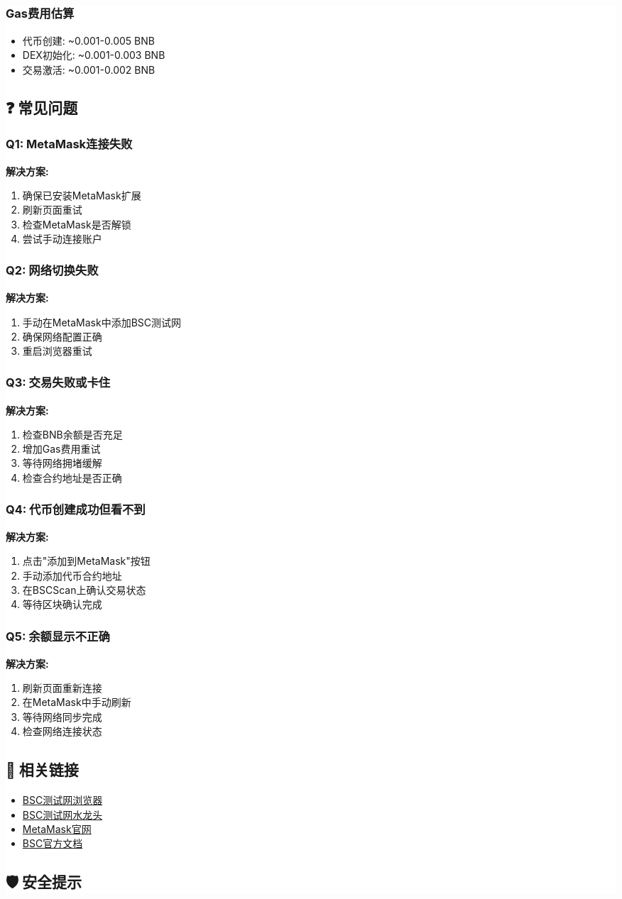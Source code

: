 ### Gas费用估算
- 代币创建: ~0.001-0.005 BNB
- DEX初始化: ~0.001-0.003 BNB
- 交易激活: ~0.001-0.002 BNB

## ❓ 常见问题

### Q1: MetaMask连接失败
**解决方案:**
1. 确保已安装MetaMask扩展
2. 刷新页面重试
3. 检查MetaMask是否解锁
4. 尝试手动连接账户

### Q2: 网络切换失败
**解决方案:**
1. 手动在MetaMask中添加BSC测试网
2. 确保网络配置正确
3. 重启浏览器重试

### Q3: 交易失败或卡住
**解决方案:**
1. 检查BNB余额是否充足
2. 增加Gas费用重试
3. 等待网络拥堵缓解
4. 检查合约地址是否正确

### Q4: 代币创建成功但看不到
**解决方案:**
1. 点击"添加到MetaMask"按钮
2. 手动添加代币合约地址
3. 在BSCScan上确认交易状态
4. 等待区块确认完成

### Q5: 余额显示不正确
**解决方案:**
1. 刷新页面重新连接
2. 在MetaMask中手动刷新
3. 等待网络同步完成
4. 检查网络连接状态

## 🔗 相关链接

- [BSC测试网浏览器](https://testnet.bscscan.com)
- [BSC测试网水龙头](https://testnet.binance.org/faucet-smart)
- [MetaMask官网](https://metamask.io/)
- [BSC官方文档](https://docs.binance.org/smart-chain/developer/rpc.html)

## 🛡️ 安全提示
